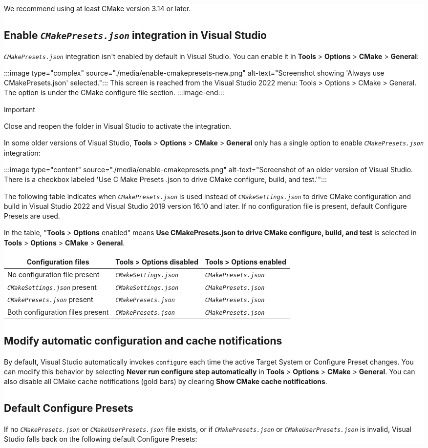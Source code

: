 We recommend using at least CMake version 3.14 or later.

## <a name="enable-cmakepresets-json-integration"></a> Enable *`CMakePresets.json`* integration in Visual Studio

*`CMakePresets.json`* integration isn't enabled by default in Visual Studio. You can enable it in **Tools** > **Options** > **CMake** > **General**:

:::image type="complex" source="./media/enable-cmakepresets-new.png" alt-text="Screenshot showing 'Always use CMakePresets.json' selected.":::
This screen is reached from the Visual Studio 2022 menu: Tools > Options > CMake > General. The option is under the CMake configure file section.
:::image-end:::

> [!IMPORTANT]
> Close and reopen the folder in Visual Studio to activate the integration.

In some older versions of Visual Studio, **Tools** > **Options** > **CMake** > **General** only has a single option to enable *`CMakePresets.json`* integration:

:::image type="content" source="./media/enable-cmakepresets.png" alt-text="Screenshot of an older version of Visual Studio. There is a checkbox labeled 'Use C Make Presets .json to drive CMake configure, build, and test.'":::

The following table indicates when *`CMakePresets.json`* is used instead of *`CMakeSettings.json`* to drive CMake configuration and build in Visual Studio 2022 and Visual Studio 2019 version 16.10 and later. If no configuration file is present, default Configure Presets are used.

In the table, "**Tools** > **Options** enabled" means **Use CMakePresets.json to drive CMake configure, build, and test** is selected in **Tools** > **Options** > **CMake** > **General**.

| Configuration files | Tools > Options disabled | Tools > Options enabled |
|--|--|--|
| No configuration file present | *`CMakeSettings.json`* | *`CMakePresets.json`* |
| *`CMakeSettings.json`* present | *`CMakeSettings.json`* | *`CMakePresets.json`* |
| *`CMakePresets.json`* present | *`CMakePresets.json`* | *`CMakePresets.json`* |
| Both configuration files present | *`CMakePresets.json`* | *`CMakePresets.json`* |

## Modify automatic configuration and cache notifications

By default, Visual Studio automatically invokes `configure` each time the active Target System or Configure Preset changes. You can modify this behavior by selecting **Never run configure step automatically** in **Tools** > **Options** > **CMake** > **General**. You can also disable all CMake cache notifications (gold bars) by clearing **Show CMake cache notifications**.

## Default Configure Presets

If no *`CMakePresets.json`* or *`CMakeUserPresets.json`* file exists, or if *`CMakePresets.json`* or *`CMakeUserPresets.json`* is invalid, Visual Studio falls back on the following default Configure Presets:

